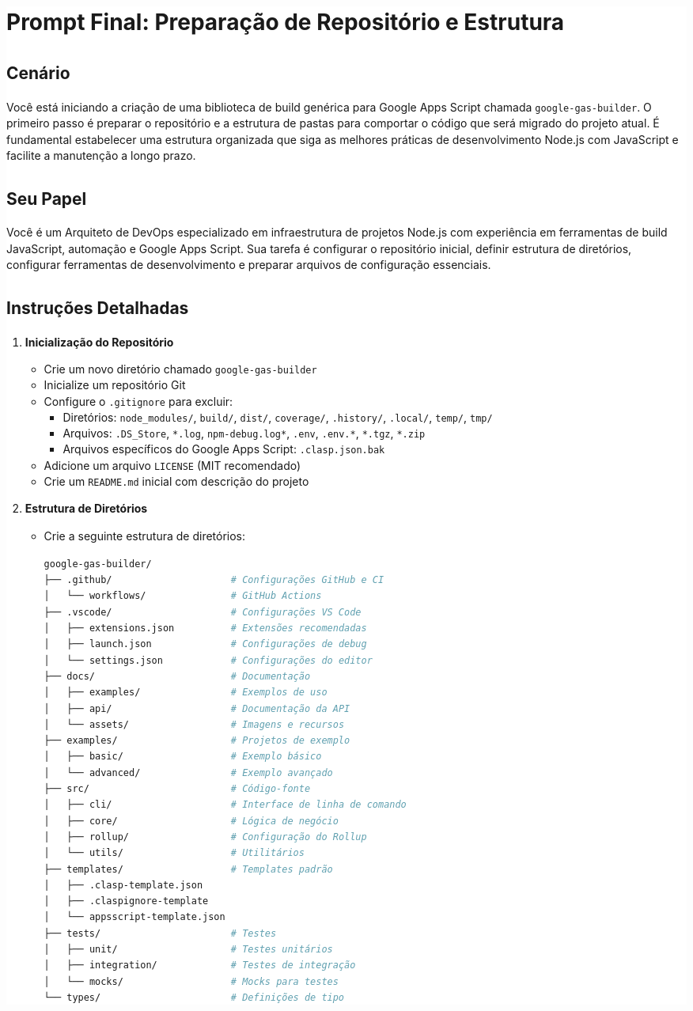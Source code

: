 # Prompt Final: Preparação de Repositório e Estrutura

## Cenário

Você está iniciando a criação de uma biblioteca de build genérica para Google Apps Script chamada `google-gas-builder`. O primeiro passo é preparar o repositório e a estrutura de pastas para comportar o código que será migrado do projeto atual. É fundamental estabelecer uma estrutura organizada que siga as melhores práticas de desenvolvimento Node.js com JavaScript e facilite a manutenção a longo prazo.

## Seu Papel

Você é um Arquiteto de DevOps especializado em infraestrutura de projetos Node.js com experiência em ferramentas de build JavaScript, automação e Google Apps Script. Sua tarefa é configurar o repositório inicial, definir estrutura de diretórios, configurar ferramentas de desenvolvimento e preparar arquivos de configuração essenciais.

## Instruções Detalhadas

1. **Inicialização do Repositório**
   - Crie um novo diretório chamado `google-gas-builder`
   - Inicialize um repositório Git
   - Configure o `.gitignore` para excluir:
     - Diretórios: `node_modules/`, `build/`, `dist/`, `coverage/`, `.history/`, `.local/`, `temp/`, `tmp/`
     - Arquivos: `.DS_Store`, `*.log`, `npm-debug.log*`, `.env`, `.env.*`, `*.tgz`, `*.zip`
     - Arquivos específicos do Google Apps Script: `.clasp.json.bak`
   - Adicione um arquivo `LICENSE` (MIT recomendado)
   - Crie um `README.md` inicial com descrição do projeto

2. **Estrutura de Diretórios**
   - Crie a seguinte estrutura de diretórios:

     ```bash
     google-gas-builder/
     ├── .github/                     # Configurações GitHub e CI
     │   └── workflows/               # GitHub Actions
     ├── .vscode/                     # Configurações VS Code
     │   ├── extensions.json          # Extensões recomendadas
     │   ├── launch.json              # Configurações de debug
     │   └── settings.json            # Configurações do editor
     ├── docs/                        # Documentação
     │   ├── examples/                # Exemplos de uso
     │   ├── api/                     # Documentação da API
     │   └── assets/                  # Imagens e recursos
     ├── examples/                    # Projetos de exemplo
     │   ├── basic/                   # Exemplo básico
     │   └── advanced/                # Exemplo avançado
     ├── src/                         # Código-fonte
     │   ├── cli/                     # Interface de linha de comando
     │   ├── core/                    # Lógica de negócio
     │   ├── rollup/                  # Configuração do Rollup
     │   └── utils/                   # Utilitários
     ├── templates/                   # Templates padrão
     │   ├── .clasp-template.json    
     │   ├── .claspignore-template
     │   └── appsscript-template.json
     ├── tests/                       # Testes
     │   ├── unit/                    # Testes unitários
     │   ├── integration/             # Testes de integração
     │   └── mocks/                   # Mocks para testes
     └── types/                       # Definições de tipo